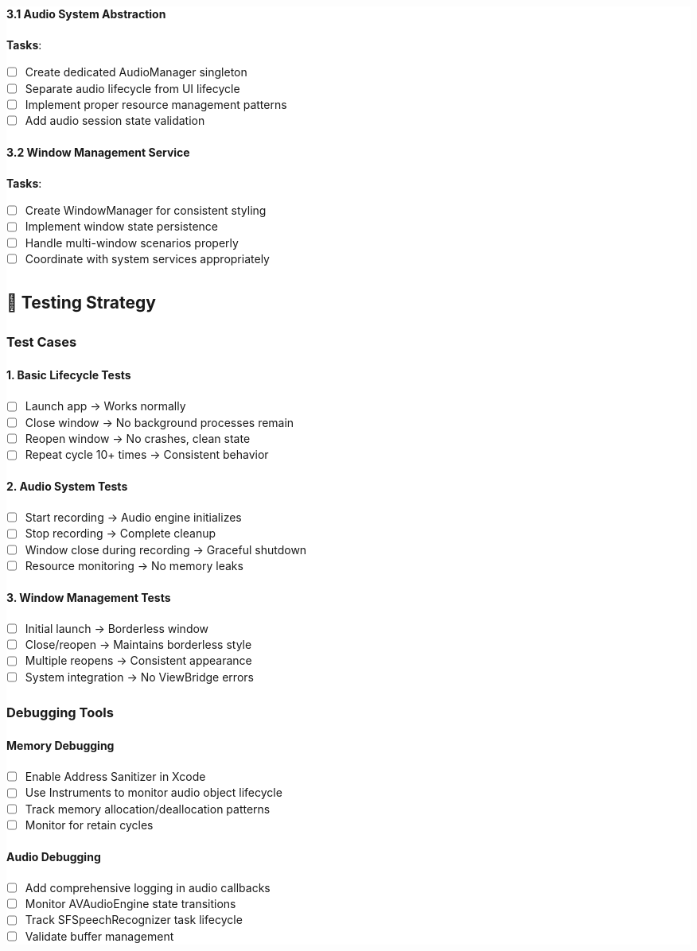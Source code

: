 #### 3.1 Audio System Abstraction
**Tasks**:
- [ ] Create dedicated AudioManager singleton
- [ ] Separate audio lifecycle from UI lifecycle
- [ ] Implement proper resource management patterns
- [ ] Add audio session state validation

#### 3.2 Window Management Service
**Tasks**:
- [ ] Create WindowManager for consistent styling
- [ ] Implement window state persistence
- [ ] Handle multi-window scenarios properly
- [ ] Coordinate with system services appropriately

## 🧪 Testing Strategy

### Test Cases

#### 1. Basic Lifecycle Tests
- [ ] Launch app → Works normally
- [ ] Close window → No background processes remain
- [ ] Reopen window → No crashes, clean state
- [ ] Repeat cycle 10+ times → Consistent behavior

#### 2. Audio System Tests
- [ ] Start recording → Audio engine initializes
- [ ] Stop recording → Complete cleanup
- [ ] Window close during recording → Graceful shutdown
- [ ] Resource monitoring → No memory leaks

#### 3. Window Management Tests
- [ ] Initial launch → Borderless window
- [ ] Close/reopen → Maintains borderless style
- [ ] Multiple reopens → Consistent appearance
- [ ] System integration → No ViewBridge errors

### Debugging Tools

#### Memory Debugging
- [ ] Enable Address Sanitizer in Xcode
- [ ] Use Instruments to monitor audio object lifecycle
- [ ] Track memory allocation/deallocation patterns
- [ ] Monitor for retain cycles

#### Audio Debugging
- [ ] Add comprehensive logging in audio callbacks
- [ ] Monitor AVAudioEngine state transitions
- [ ] Track SFSpeechRecognizer task lifecycle
- [ ] Validate buffer management
